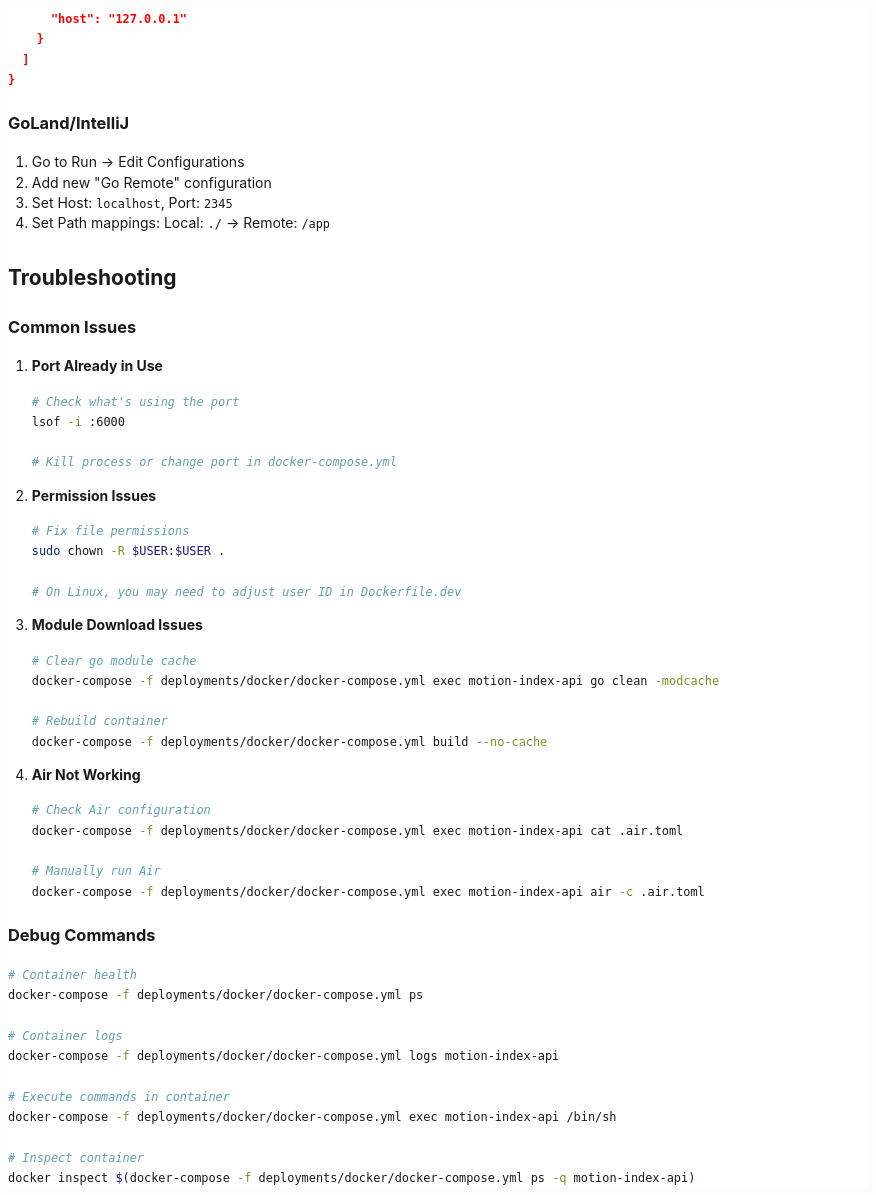 ```json
      "host": "127.0.0.1"
    }
  ]
}
```

### GoLand/IntelliJ
1. Go to Run → Edit Configurations
2. Add new "Go Remote" configuration
3. Set Host: `localhost`, Port: `2345`
4. Set Path mappings: Local: `./` → Remote: `/app`

## Troubleshooting

### Common Issues

1. **Port Already in Use**
   ```bash
   # Check what's using the port
   lsof -i :6000
   
   # Kill process or change port in docker-compose.yml
   ```

2. **Permission Issues**
   ```bash
   # Fix file permissions
   sudo chown -R $USER:$USER .
   
   # On Linux, you may need to adjust user ID in Dockerfile.dev
   ```

3. **Module Download Issues**
   ```bash
   # Clear go module cache
   docker-compose -f deployments/docker/docker-compose.yml exec motion-index-api go clean -modcache
   
   # Rebuild container
   docker-compose -f deployments/docker/docker-compose.yml build --no-cache
   ```

4. **Air Not Working**
   ```bash
   # Check Air configuration
   docker-compose -f deployments/docker/docker-compose.yml exec motion-index-api cat .air.toml
   
   # Manually run Air
   docker-compose -f deployments/docker/docker-compose.yml exec motion-index-api air -c .air.toml
   ```

### Debug Commands
```bash
# Container health
docker-compose -f deployments/docker/docker-compose.yml ps

# Container logs
docker-compose -f deployments/docker/docker-compose.yml logs motion-index-api

# Execute commands in container
docker-compose -f deployments/docker/docker-compose.yml exec motion-index-api /bin/sh

# Inspect container
docker inspect $(docker-compose -f deployments/docker/docker-compose.yml ps -q motion-index-api)
```
